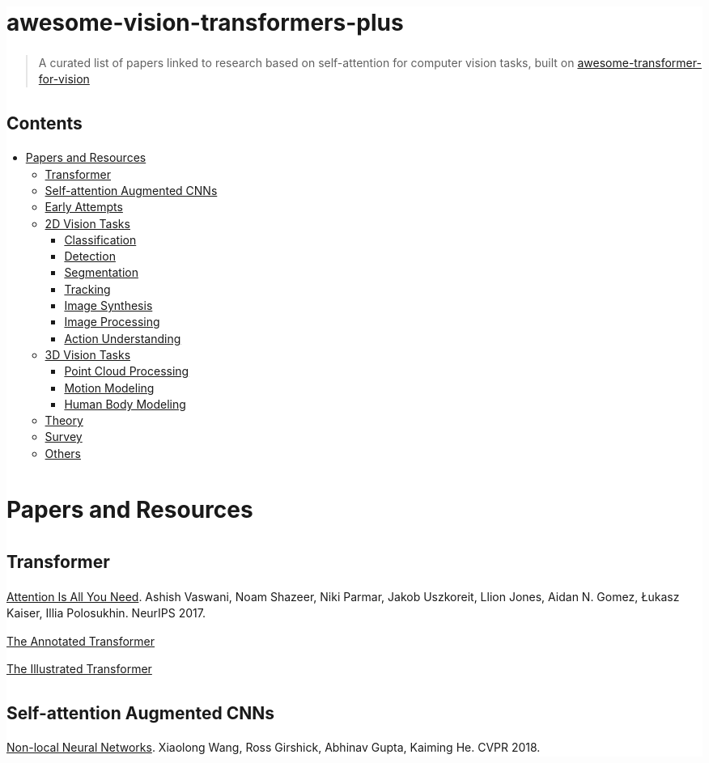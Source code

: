 # awesome-vision-transformers-plus
> A curated list of  papers linked to research based on self-attention for computer vision tasks, 
> built on [awesome-transformer-for-vision](https://github.com/lijiaman/awesome-transformer-for-vision)

## Contents

- [Papers and Resources](#papers-and-resources)
	- [Transformer](#papers-transformer)
	- [Self-attention Augmented CNNs](#self-attention-augmented-cnns)
	- [Early Attempts](#papers-early)
	- [2D Vision Tasks](#papers-2d)
		- [Classification](#papers-classification)
		- [Detection](#papers-detection)
		- [Segmentation](#papers-segmentation)
		- [Tracking](#papers-tracking)
		- [Image Synthesis](#papers-image-generation)
		- [Image Processing](#papers-image-processing)
		- [Action Understanding](#papers-action)
	- [3D Vision Tasks](#papers-3d)
		- [Point Cloud Processing](#papers-point-cloud)
		- [Motion Modeling](#papers-motion)
		- [Human Body Modeling](#papers-body)
	- [Theory](#papers-theory)
	- [Survey](#papers-survey)
	- [Others](#papers-others)


<a name="papers-and-resources"></a>

# Papers and Resources

<a name="papers-transformer"></a>

## Transformer

[Attention Is All You Need](https://papers.nips.cc/paper/2017/file/3f5ee243547dee91fbd053c1c4a845aa-Paper.pdf). Ashish Vaswani, Noam Shazeer, Niki Parmar, Jakob Uszkoreit, Llion Jones, Aidan N. Gomez, Łukasz Kaiser, Illia Polosukhin. NeurIPS 2017.

[The Annotated Transformer](http://nlp.seas.harvard.edu/2018/04/03/attention.html)

[The Illustrated Transformer](http://jalammar.github.io/illustrated-transformer/)


<a name="self-attention-augmented-cnns"></a>
## Self-attention Augmented CNNs
[Non-local Neural Networks](https://openaccess.thecvf.com/content_cvpr_2018/papers/Wang_Non-Local_Neural_Networks_CVPR_2018_paper.pdf). Xiaolong Wang, Ross Girshick, Abhinav Gupta, Kaiming He. CVPR 2018.
